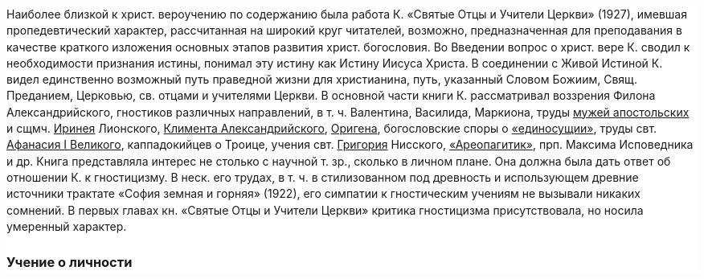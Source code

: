 Наиболее близкой к христ. вероучению по содержанию была работа К. «Святые Отцы и Учители Церкви» (1927), имевшая пропедевтический характер, рассчитанная на широкий круг читателей, возможно, предназначенная для преподавания в качестве краткого изложения основных этапов развития христ. богословия. Во Введении вопрос о христ. вере К. сводил к необходимости признания истины, понимал эту истину как Истину Иисуса Христа. В соединении с Живой Истиной К. видел единственно возможный путь праведной жизни для христианина, путь, указанный Словом Божиим, Свящ. Преданием, Церковью, св. отцами и учителями Церкви. В основной части книги К. рассматривал воззрения Филона Александрийского, гностиков различных направлений, в т. ч. Валентина, Василида, Маркиона, труды [мужей апостольских](<https://pravenc.ru/text/мужей апостольских.html>) и сщмч. [Иринея](https://pravenc.ru/text/Ириней.html) Лионского, [Климента Александрийского](<https://pravenc.ru/text/Климента Александрийского.html>), [Оригена](https://pravenc.ru/text/Ориген.html), богословские споры о [«единосущии»](<https://pravenc.ru/text/ единосущии .html>), труды свт. [Афанасия I Великого](<https://pravenc.ru/text/Афанасий I Великий.html>), каппадокийцев о Троице, учения свт. [Григория](https://pravenc.ru/text/Григорий.html) Нисского, [«Ареопагитик»](<https://pravenc.ru/text/ Ареопагитик .html>), прп. Максима Исповедника и др. Книга представляла интерес не столько с научной т. зр., сколько в личном плане. Она должна была дать ответ об отношении К. к гностицизму. В неск. его трудах, в т. ч. в стилизованном под древность и использующем древние источники трактате «София земная и горняя» (1922), его симпатии к гностическим учениям не вызывали никаких сомнений. В первых главах кн. «Святые Отцы и Учители Церкви» критика гностицизма присутствовала, но носила умеренный характер.

### Учение о личности

